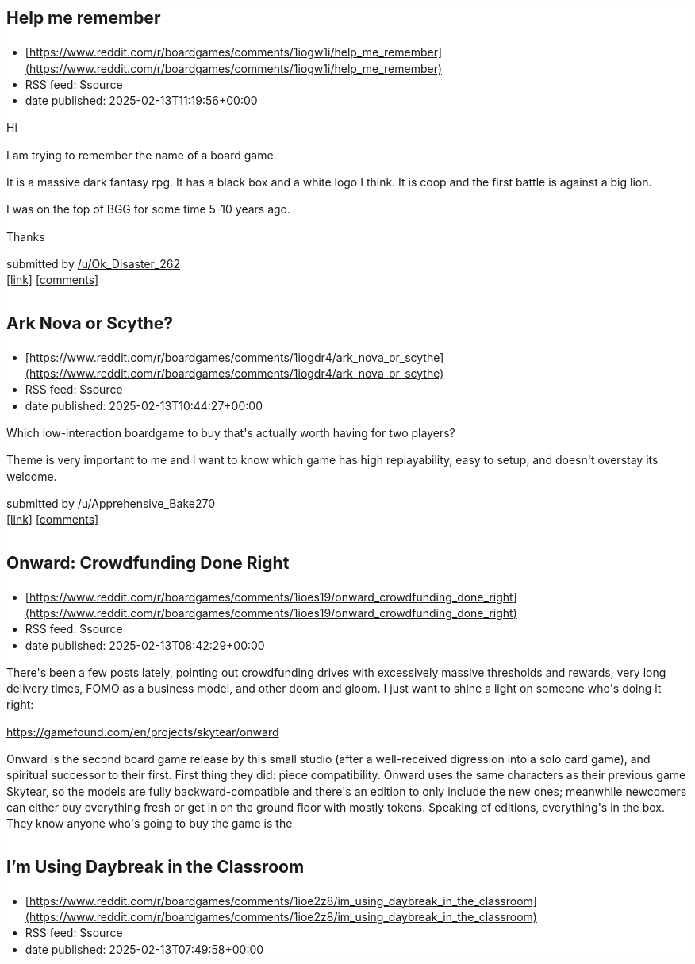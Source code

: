## Help me remember
 - [https://www.reddit.com/r/boardgames/comments/1iogw1i/help_me_remember](https://www.reddit.com/r/boardgames/comments/1iogw1i/help_me_remember)
 - RSS feed: $source
 - date published: 2025-02-13T11:19:56+00:00

<div class="md"><p>Hi </p> <p>I am trying to remember the name of a board game. </p> <p>It is a massive dark fantasy rpg. It has a black box and a white logo I think. It is coop and the first battle is against a big lion. </p> <p>I was on the top of BGG for some time 5-10 years ago. </p> <p>Thanks </p> </div> &#32; submitted by &#32; <a href="https://www.reddit.com/user/Ok_Disaster_262"> /u/Ok_Disaster_262 </a> <br/> <span><a href="https://www.reddit.com/r/boardgames/comments/1iogw1i/help_me_remember/">[link]</a></span> &#32; <span><a href="https://www.reddit.com/r/boardgames/comments/1iogw1i/help_me_remember/">[comments]</a></span>

## Ark Nova or Scythe?
 - [https://www.reddit.com/r/boardgames/comments/1iogdr4/ark_nova_or_scythe](https://www.reddit.com/r/boardgames/comments/1iogdr4/ark_nova_or_scythe)
 - RSS feed: $source
 - date published: 2025-02-13T10:44:27+00:00

<div class="md"><p>Which low-interaction boardgame to buy that&#39;s actually worth having for two players?</p> <p>Theme is very important to me and I want to know which game has high replayability, easy to setup, and doesn&#39;t overstay its welcome. </p> </div> &#32; submitted by &#32; <a href="https://www.reddit.com/user/Apprehensive_Bake270"> /u/Apprehensive_Bake270 </a> <br/> <span><a href="https://www.reddit.com/r/boardgames/comments/1iogdr4/ark_nova_or_scythe/">[link]</a></span> &#32; <span><a href="https://www.reddit.com/r/boardgames/comments/1iogdr4/ark_nova_or_scythe/">[comments]</a></span>

## Onward: Crowdfunding Done Right
 - [https://www.reddit.com/r/boardgames/comments/1ioes19/onward_crowdfunding_done_right](https://www.reddit.com/r/boardgames/comments/1ioes19/onward_crowdfunding_done_right)
 - RSS feed: $source
 - date published: 2025-02-13T08:42:29+00:00

<div class="md"><p>There&#39;s been a few posts lately, pointing out crowdfunding drives with excessively massive thresholds and rewards, very long delivery times, FOMO as a business model, and other doom and gloom. I just want to shine a light on someone who&#39;s doing it right:</p> <p><a href="https://gamefound.com/en/projects/skytear/onward">https://gamefound.com/en/projects/skytear/onward</a></p> <p>Onward is the second board game release by this small studio (after a well-received digression into a solo card game), and spiritual successor to their first. First thing they did: piece compatibility. Onward uses the same characters as their previous game Skytear, so the models are fully backward-compatible and there&#39;s an edition to only include the new ones; meanwhile newcomers can either buy everything fresh or get in on the ground floor with mostly tokens. Speaking of editions, everything&#39;s in the box. They know anyone who&#39;s going to buy the game is the

## I’m Using Daybreak in the Classroom
 - [https://www.reddit.com/r/boardgames/comments/1ioe2z8/im_using_daybreak_in_the_classroom](https://www.reddit.com/r/boardgames/comments/1ioe2z8/im_using_daybreak_in_the_classroom)
 - RSS feed: $source
 - date published: 2025-02-13T07:49:58+00:00
